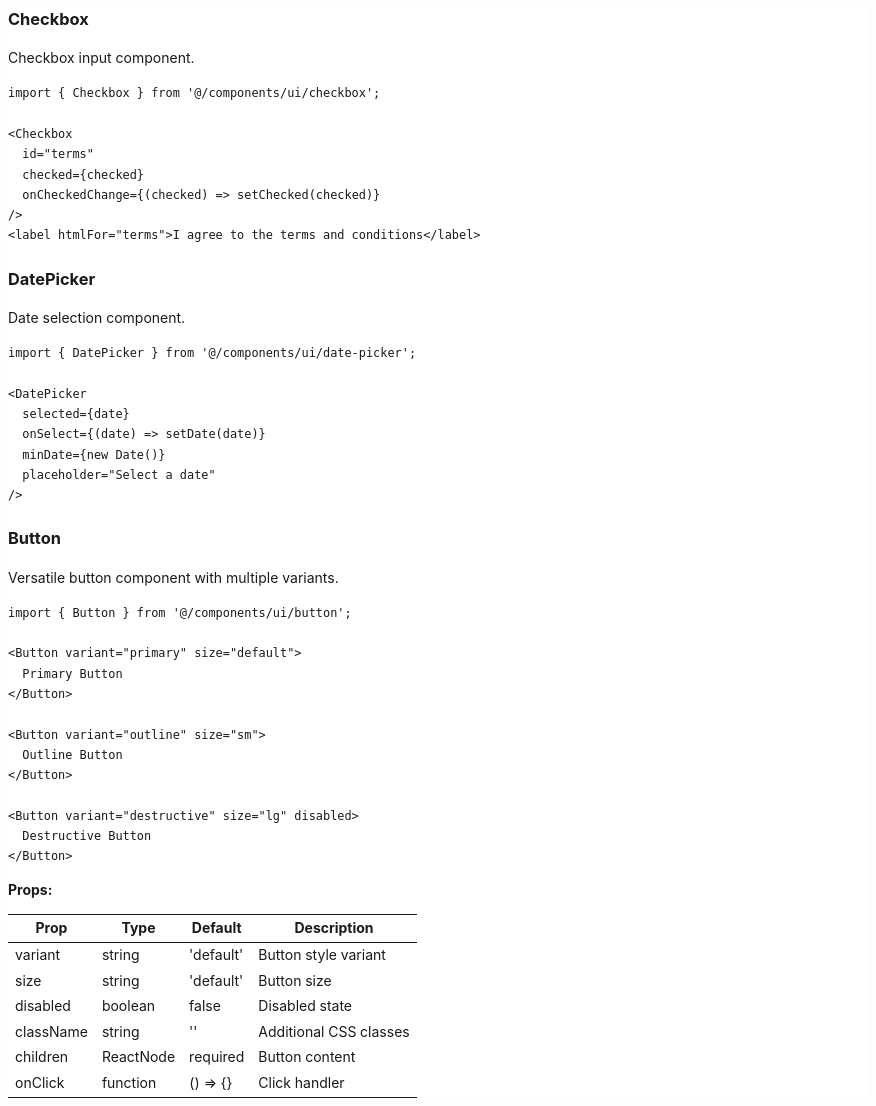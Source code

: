 ### Checkbox

Checkbox input component.

```tsx
import { Checkbox } from '@/components/ui/checkbox';

<Checkbox
  id="terms"
  checked={checked}
  onCheckedChange={(checked) => setChecked(checked)}
/>
<label htmlFor="terms">I agree to the terms and conditions</label>
```

### DatePicker

Date selection component.

```tsx
import { DatePicker } from '@/components/ui/date-picker';

<DatePicker
  selected={date}
  onSelect={(date) => setDate(date)}
  minDate={new Date()}
  placeholder="Select a date"
/>
```

### Button

Versatile button component with multiple variants.

```tsx
import { Button } from '@/components/ui/button';

<Button variant="primary" size="default">
  Primary Button
</Button>

<Button variant="outline" size="sm">
  Outline Button
</Button>

<Button variant="destructive" size="lg" disabled>
  Destructive Button
</Button>
```

**Props:**

| Prop        | Type     | Default      | Description                           |
|-------------|----------|--------------|---------------------------------------|
| variant     | string   | 'default'    | Button style variant                  |
| size        | string   | 'default'    | Button size                           |
| disabled    | boolean  | false        | Disabled state                        |
| className   | string   | ''           | Additional CSS classes                |
| children    | ReactNode| required     | Button content                        |
| onClick     | function | () => {}     | Click handler                         |
